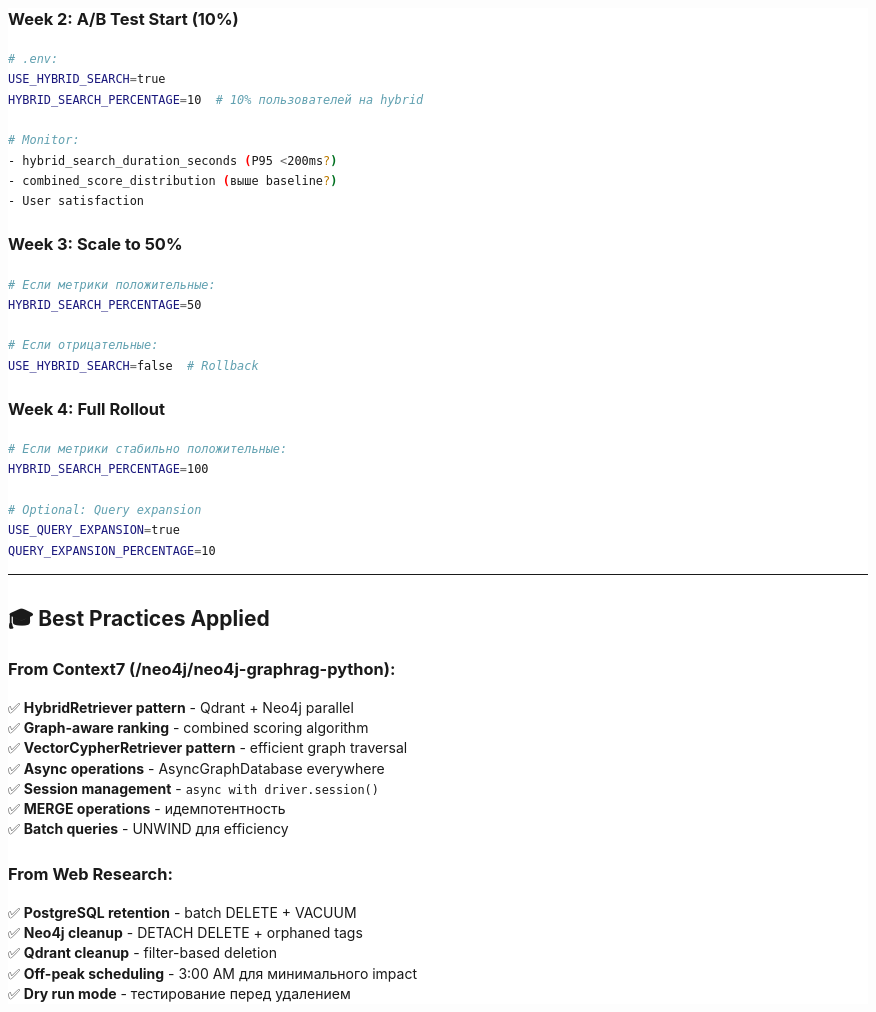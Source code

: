### Week 2: A/B Test Start (10%)

```bash
# .env:
USE_HYBRID_SEARCH=true
HYBRID_SEARCH_PERCENTAGE=10  # 10% пользователей на hybrid

# Monitor:
- hybrid_search_duration_seconds (P95 <200ms?)
- combined_score_distribution (выше baseline?)
- User satisfaction
```

### Week 3: Scale to 50%

```bash
# Если метрики положительные:
HYBRID_SEARCH_PERCENTAGE=50

# Если отрицательные:
USE_HYBRID_SEARCH=false  # Rollback
```

### Week 4: Full Rollout

```bash
# Если метрики стабильно положительные:
HYBRID_SEARCH_PERCENTAGE=100

# Optional: Query expansion
USE_QUERY_EXPANSION=true
QUERY_EXPANSION_PERCENTAGE=10
```

---

## 🎓 Best Practices Applied

### From Context7 (/neo4j/neo4j-graphrag-python):

✅ **HybridRetriever pattern** - Qdrant + Neo4j parallel  
✅ **Graph-aware ranking** - combined scoring algorithm  
✅ **VectorCypherRetriever pattern** - efficient graph traversal  
✅ **Async operations** - AsyncGraphDatabase everywhere  
✅ **Session management** - `async with driver.session()`  
✅ **MERGE operations** - идемпотентность  
✅ **Batch queries** - UNWIND для efficiency

### From Web Research:

✅ **PostgreSQL retention** - batch DELETE + VACUUM  
✅ **Neo4j cleanup** - DETACH DELETE + orphaned tags  
✅ **Qdrant cleanup** - filter-based deletion  
✅ **Off-peak scheduling** - 3:00 AM для минимального impact  
✅ **Dry run mode** - тестирование перед удалением
